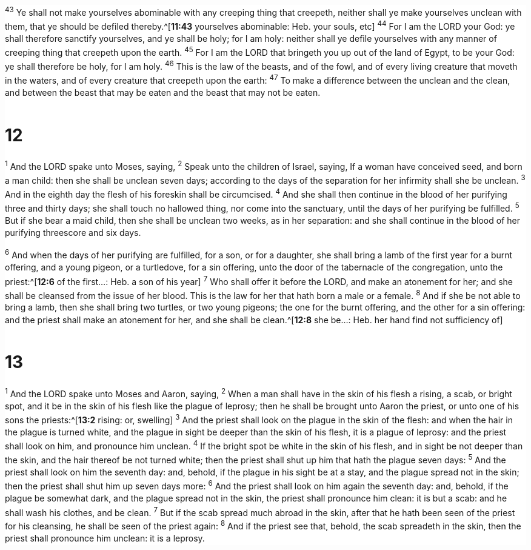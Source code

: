 

<sup class='bibleverse'>43</sup> Ye shall not make yourselves abominable with any creeping thing that creepeth, neither shall ye make yourselves unclean with them, that ye should be defiled thereby.^[**11:43** yourselves abominable: Heb. your souls, etc] <sup class='bibleverse'>44</sup> For I am the LORD your God: ye shall therefore sanctify yourselves, and ye shall be holy; for I am holy: neither shall ye defile yourselves with any manner of creeping thing that creepeth upon the earth. <sup class='bibleverse'>45</sup> For I am the LORD that bringeth you up out of the land of Egypt, to be your God: ye shall therefore be holy, for I am holy. <sup class='bibleverse'>46</sup> This is the law of the beasts, and of the fowl, and of every living creature that moveth in the waters, and of every creature that creepeth upon the earth: <sup class='bibleverse'>47</sup> To make a difference between the unclean and the clean, and between the beast that may be eaten and the beast that may not be eaten.
 

# 12 
<sup class='bibleverse'>1</sup> And the LORD spake unto Moses, saying, <sup class='bibleverse'>2</sup> Speak unto the children of Israel, saying, If a woman have conceived seed, and born a man child: then she shall be unclean seven days; according to the days of the separation for her infirmity shall she be unclean. <sup class='bibleverse'>3</sup> And in the eighth day the flesh of his foreskin shall be circumcised. <sup class='bibleverse'>4</sup> And she shall then continue in the blood of her purifying three and thirty days; she shall touch no hallowed thing, nor come into the sanctuary, until the days of her purifying be fulfilled. <sup class='bibleverse'>5</sup> But if she bear a maid child, then she shall be unclean two weeks, as in her separation: and she shall continue in the blood of her purifying threescore and six days. 

<sup class='bibleverse'>6</sup> And when the days of her purifying are fulfilled, for a son, or for a daughter, she shall bring a lamb of the first year for a burnt offering, and a young pigeon, or a turtledove, for a sin offering, unto the door of the tabernacle of the congregation, unto the priest:^[**12:6** of the first…: Heb. a son of his year] <sup class='bibleverse'>7</sup> Who shall offer it before the LORD, and make an atonement for her; and she shall be cleansed from the issue of her blood. This is the law for her that hath born a male or a female. <sup class='bibleverse'>8</sup> And if she be not able to bring a lamb, then she shall bring two turtles, or two young pigeons; the one for the burnt offering, and the other for a sin offering: and the priest shall make an atonement for her, and she shall be clean.^[**12:8** she be…: Heb. her hand find not sufficiency of]

 

# 13 
<sup class='bibleverse'>1</sup> And the LORD spake unto Moses and Aaron, saying, <sup class='bibleverse'>2</sup> When a man shall have in the skin of his flesh a rising, a scab, or bright spot, and it be in the skin of his flesh like the plague of leprosy; then he shall be brought unto Aaron the priest, or unto one of his sons the priests:^[**13:2** rising: or, swelling] <sup class='bibleverse'>3</sup> And the priest shall look on the plague in the skin of the flesh: and when the hair in the plague is turned white, and the plague in sight be deeper than the skin of his flesh, it is a plague of leprosy: and the priest shall look on him, and pronounce him unclean. <sup class='bibleverse'>4</sup> If the bright spot be white in the skin of his flesh, and in sight be not deeper than the skin, and the hair thereof be not turned white; then the priest shall shut up him that hath the plague seven days: <sup class='bibleverse'>5</sup> And the priest shall look on him the seventh day: and, behold, if the plague in his sight be at a stay, and the plague spread not in the skin; then the priest shall shut him up seven days more: <sup class='bibleverse'>6</sup> And the priest shall look on him again the seventh day: and, behold, if the plague be somewhat dark, and the plague spread not in the skin, the priest shall pronounce him clean: it is but a scab: and he shall wash his clothes, and be clean. <sup class='bibleverse'>7</sup> But if the scab spread much abroad in the skin, after that he hath been seen of the priest for his cleansing, he shall be seen of the priest again: <sup class='bibleverse'>8</sup> And if the priest see that, behold, the scab spreadeth in the skin, then the priest shall pronounce him unclean: it is a leprosy. 

